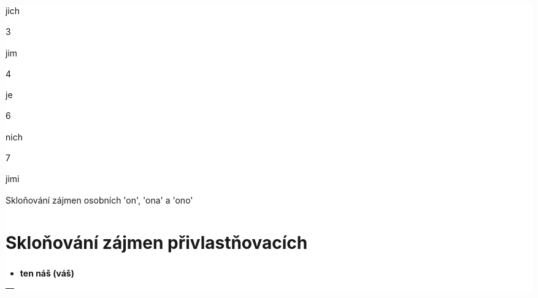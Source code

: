 jich
            </td>
        </tr>
        <tr>
            <th>

3
            </th>
            <td colspan="3">

jim
            </td>
        </tr>
        <tr>
            <th>

4
            </th>
            <td colspan="3">

je
            </td>
        </tr>
        <tr>
            <th>

6
            </th>
            <td colspan="3">

nich
            </td>
        </tr>
        <tr>
            <th>

7
            </th>
            <td colspan="3">

jimi
            </td>
        </tr>
    </tbody>
    <caption>

Skloňování zájmen osobních 'on', 'ona' a 'ono'
    </caption>
</table>

# Skloňování zájmen přivlastňovacích
- **ten náš (váš)**

<table class="note-table center">
    <thead>
        <tr>
            <th>
